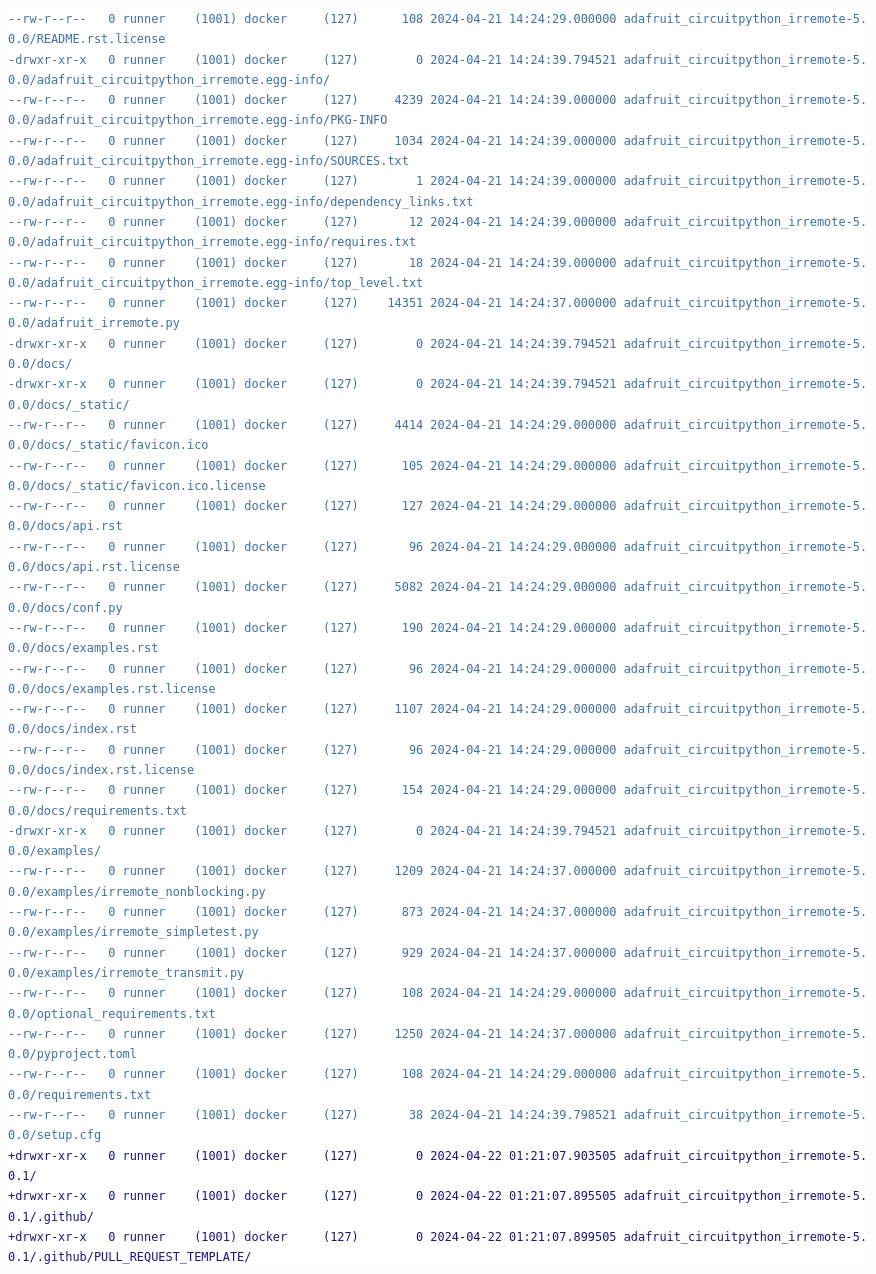 ```diff
--rw-r--r--   0 runner    (1001) docker     (127)      108 2024-04-21 14:24:29.000000 adafruit_circuitpython_irremote-5.0.0/README.rst.license
-drwxr-xr-x   0 runner    (1001) docker     (127)        0 2024-04-21 14:24:39.794521 adafruit_circuitpython_irremote-5.0.0/adafruit_circuitpython_irremote.egg-info/
--rw-r--r--   0 runner    (1001) docker     (127)     4239 2024-04-21 14:24:39.000000 adafruit_circuitpython_irremote-5.0.0/adafruit_circuitpython_irremote.egg-info/PKG-INFO
--rw-r--r--   0 runner    (1001) docker     (127)     1034 2024-04-21 14:24:39.000000 adafruit_circuitpython_irremote-5.0.0/adafruit_circuitpython_irremote.egg-info/SOURCES.txt
--rw-r--r--   0 runner    (1001) docker     (127)        1 2024-04-21 14:24:39.000000 adafruit_circuitpython_irremote-5.0.0/adafruit_circuitpython_irremote.egg-info/dependency_links.txt
--rw-r--r--   0 runner    (1001) docker     (127)       12 2024-04-21 14:24:39.000000 adafruit_circuitpython_irremote-5.0.0/adafruit_circuitpython_irremote.egg-info/requires.txt
--rw-r--r--   0 runner    (1001) docker     (127)       18 2024-04-21 14:24:39.000000 adafruit_circuitpython_irremote-5.0.0/adafruit_circuitpython_irremote.egg-info/top_level.txt
--rw-r--r--   0 runner    (1001) docker     (127)    14351 2024-04-21 14:24:37.000000 adafruit_circuitpython_irremote-5.0.0/adafruit_irremote.py
-drwxr-xr-x   0 runner    (1001) docker     (127)        0 2024-04-21 14:24:39.794521 adafruit_circuitpython_irremote-5.0.0/docs/
-drwxr-xr-x   0 runner    (1001) docker     (127)        0 2024-04-21 14:24:39.794521 adafruit_circuitpython_irremote-5.0.0/docs/_static/
--rw-r--r--   0 runner    (1001) docker     (127)     4414 2024-04-21 14:24:29.000000 adafruit_circuitpython_irremote-5.0.0/docs/_static/favicon.ico
--rw-r--r--   0 runner    (1001) docker     (127)      105 2024-04-21 14:24:29.000000 adafruit_circuitpython_irremote-5.0.0/docs/_static/favicon.ico.license
--rw-r--r--   0 runner    (1001) docker     (127)      127 2024-04-21 14:24:29.000000 adafruit_circuitpython_irremote-5.0.0/docs/api.rst
--rw-r--r--   0 runner    (1001) docker     (127)       96 2024-04-21 14:24:29.000000 adafruit_circuitpython_irremote-5.0.0/docs/api.rst.license
--rw-r--r--   0 runner    (1001) docker     (127)     5082 2024-04-21 14:24:29.000000 adafruit_circuitpython_irremote-5.0.0/docs/conf.py
--rw-r--r--   0 runner    (1001) docker     (127)      190 2024-04-21 14:24:29.000000 adafruit_circuitpython_irremote-5.0.0/docs/examples.rst
--rw-r--r--   0 runner    (1001) docker     (127)       96 2024-04-21 14:24:29.000000 adafruit_circuitpython_irremote-5.0.0/docs/examples.rst.license
--rw-r--r--   0 runner    (1001) docker     (127)     1107 2024-04-21 14:24:29.000000 adafruit_circuitpython_irremote-5.0.0/docs/index.rst
--rw-r--r--   0 runner    (1001) docker     (127)       96 2024-04-21 14:24:29.000000 adafruit_circuitpython_irremote-5.0.0/docs/index.rst.license
--rw-r--r--   0 runner    (1001) docker     (127)      154 2024-04-21 14:24:29.000000 adafruit_circuitpython_irremote-5.0.0/docs/requirements.txt
-drwxr-xr-x   0 runner    (1001) docker     (127)        0 2024-04-21 14:24:39.794521 adafruit_circuitpython_irremote-5.0.0/examples/
--rw-r--r--   0 runner    (1001) docker     (127)     1209 2024-04-21 14:24:37.000000 adafruit_circuitpython_irremote-5.0.0/examples/irremote_nonblocking.py
--rw-r--r--   0 runner    (1001) docker     (127)      873 2024-04-21 14:24:37.000000 adafruit_circuitpython_irremote-5.0.0/examples/irremote_simpletest.py
--rw-r--r--   0 runner    (1001) docker     (127)      929 2024-04-21 14:24:37.000000 adafruit_circuitpython_irremote-5.0.0/examples/irremote_transmit.py
--rw-r--r--   0 runner    (1001) docker     (127)      108 2024-04-21 14:24:29.000000 adafruit_circuitpython_irremote-5.0.0/optional_requirements.txt
--rw-r--r--   0 runner    (1001) docker     (127)     1250 2024-04-21 14:24:37.000000 adafruit_circuitpython_irremote-5.0.0/pyproject.toml
--rw-r--r--   0 runner    (1001) docker     (127)      108 2024-04-21 14:24:29.000000 adafruit_circuitpython_irremote-5.0.0/requirements.txt
--rw-r--r--   0 runner    (1001) docker     (127)       38 2024-04-21 14:24:39.798521 adafruit_circuitpython_irremote-5.0.0/setup.cfg
+drwxr-xr-x   0 runner    (1001) docker     (127)        0 2024-04-22 01:21:07.903505 adafruit_circuitpython_irremote-5.0.1/
+drwxr-xr-x   0 runner    (1001) docker     (127)        0 2024-04-22 01:21:07.895505 adafruit_circuitpython_irremote-5.0.1/.github/
+drwxr-xr-x   0 runner    (1001) docker     (127)        0 2024-04-22 01:21:07.899505 adafruit_circuitpython_irremote-5.0.1/.github/PULL_REQUEST_TEMPLATE/
```